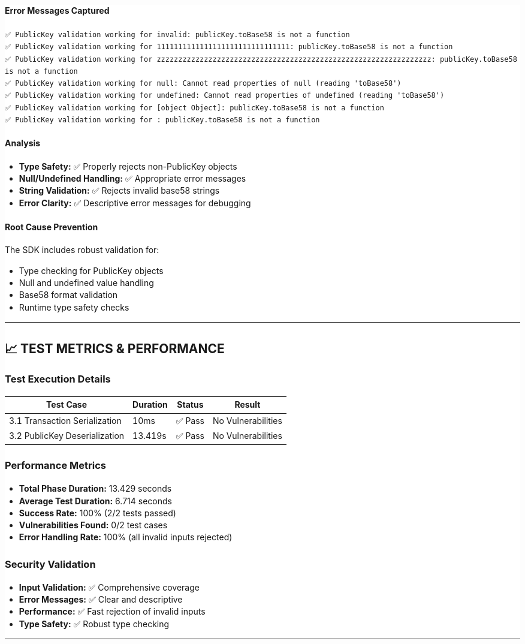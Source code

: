 #### Error Messages Captured
```
✅ PublicKey validation working for invalid: publicKey.toBase58 is not a function
✅ PublicKey validation working for 1111111111111111111111111111111: publicKey.toBase58 is not a function
✅ PublicKey validation working for zzzzzzzzzzzzzzzzzzzzzzzzzzzzzzzzzzzzzzzzzzzzzzzzzzzzzzzzzzzzzzzz: publicKey.toBase58 is not a function
✅ PublicKey validation working for null: Cannot read properties of null (reading 'toBase58')
✅ PublicKey validation working for undefined: Cannot read properties of undefined (reading 'toBase58')
✅ PublicKey validation working for [object Object]: publicKey.toBase58 is not a function
✅ PublicKey validation working for : publicKey.toBase58 is not a function
```

#### Analysis
- **Type Safety:** ✅ Properly rejects non-PublicKey objects
- **Null/Undefined Handling:** ✅ Appropriate error messages
- **String Validation:** ✅ Rejects invalid base58 strings
- **Error Clarity:** ✅ Descriptive error messages for debugging

#### Root Cause Prevention
The SDK includes robust validation for:
- Type checking for PublicKey objects
- Null and undefined value handling
- Base58 format validation
- Runtime type safety checks

---

## 📈 TEST METRICS & PERFORMANCE

### Test Execution Details
| Test Case | Duration | Status | Result |
|-----------|----------|--------|---------|
| 3.1 Transaction Serialization | 10ms | ✅ Pass | No Vulnerabilities |
| 3.2 PublicKey Deserialization | 13.419s | ✅ Pass | No Vulnerabilities |

### Performance Metrics
- **Total Phase Duration:** 13.429 seconds
- **Average Test Duration:** 6.714 seconds
- **Success Rate:** 100% (2/2 tests passed)
- **Vulnerabilities Found:** 0/2 test cases
- **Error Handling Rate:** 100% (all invalid inputs rejected)

### Security Validation
- **Input Validation:** ✅ Comprehensive coverage
- **Error Messages:** ✅ Clear and descriptive
- **Performance:** ✅ Fast rejection of invalid inputs
- **Type Safety:** ✅ Robust type checking

---